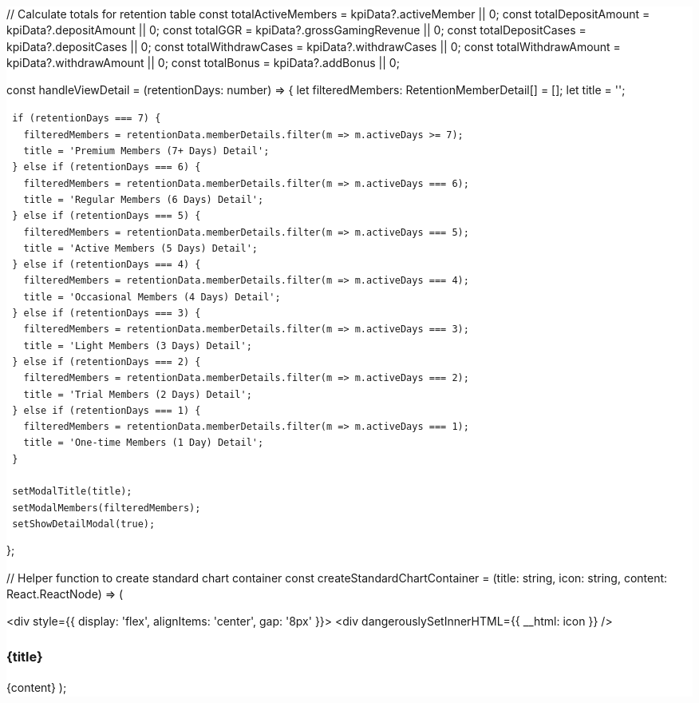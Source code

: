    // Calculate totals for retention table
   const totalActiveMembers = kpiData?.activeMember || 0;
   const totalDepositAmount = kpiData?.depositAmount || 0;
   const totalGGR = kpiData?.grossGamingRevenue || 0;
   const totalDepositCases = kpiData?.depositCases || 0;
   const totalWithdrawCases = kpiData?.withdrawCases || 0;
   const totalWithdrawAmount = kpiData?.withdrawAmount || 0;
   const totalBonus = kpiData?.addBonus || 0;

   const handleViewDetail = (retentionDays: number) => {
     let filteredMembers: RetentionMemberDetail[] = [];
     let title = '';
     
     if (retentionDays === 7) {
       filteredMembers = retentionData.memberDetails.filter(m => m.activeDays >= 7);
       title = 'Premium Members (7+ Days) Detail';
     } else if (retentionDays === 6) {
       filteredMembers = retentionData.memberDetails.filter(m => m.activeDays === 6);
       title = 'Regular Members (6 Days) Detail';
     } else if (retentionDays === 5) {
       filteredMembers = retentionData.memberDetails.filter(m => m.activeDays === 5);
       title = 'Active Members (5 Days) Detail';
     } else if (retentionDays === 4) {
       filteredMembers = retentionData.memberDetails.filter(m => m.activeDays === 4);
       title = 'Occasional Members (4 Days) Detail';
     } else if (retentionDays === 3) {
       filteredMembers = retentionData.memberDetails.filter(m => m.activeDays === 3);
       title = 'Light Members (3 Days) Detail';
     } else if (retentionDays === 2) {
       filteredMembers = retentionData.memberDetails.filter(m => m.activeDays === 2);
       title = 'Trial Members (2 Days) Detail';
     } else if (retentionDays === 1) {
       filteredMembers = retentionData.memberDetails.filter(m => m.activeDays === 1);
       title = 'One-time Members (1 Day) Detail';
     }
     
     setModalTitle(title);
     setModalMembers(filteredMembers);
     setShowDetailModal(true);
   };



   // Helper function to create standard chart container
   const createStandardChartContainer = (title: string, icon: string, content: React.ReactNode) => (
     <div className="chart-container">
       <div className="chart-header">
         <div style={{ display: 'flex', alignItems: 'center', gap: '8px' }}>
           <div dangerouslySetInnerHTML={{ __html: icon }} />
           <h3>{title}</h3>
         </div>
       </div>
       {content}
     </div>
   );
